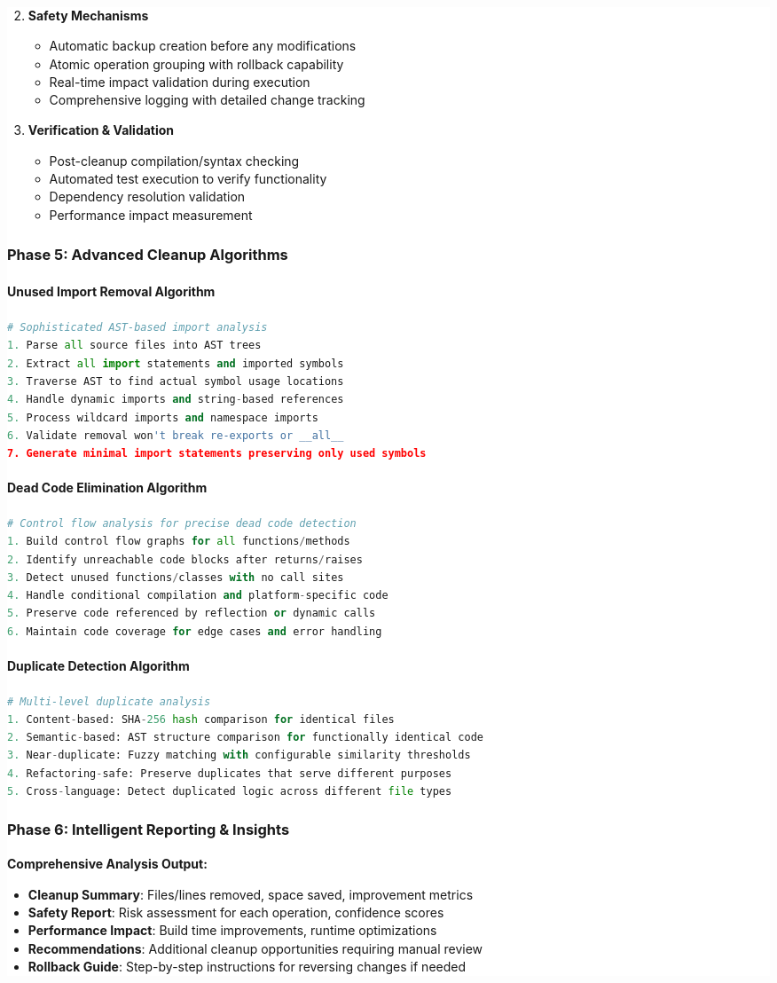 2. **Safety Mechanisms**
   - Automatic backup creation before any modifications
   - Atomic operation grouping with rollback capability
   - Real-time impact validation during execution
   - Comprehensive logging with detailed change tracking

3. **Verification & Validation**
   - Post-cleanup compilation/syntax checking
   - Automated test execution to verify functionality
   - Dependency resolution validation
   - Performance impact measurement

### Phase 5: Advanced Cleanup Algorithms

#### **Unused Import Removal Algorithm**
```python
# Sophisticated AST-based import analysis
1. Parse all source files into AST trees
2. Extract all import statements and imported symbols
3. Traverse AST to find actual symbol usage locations
4. Handle dynamic imports and string-based references
5. Process wildcard imports and namespace imports
6. Validate removal won't break re-exports or __all__
7. Generate minimal import statements preserving only used symbols
```

#### **Dead Code Elimination Algorithm**
```python
# Control flow analysis for precise dead code detection
1. Build control flow graphs for all functions/methods
2. Identify unreachable code blocks after returns/raises
3. Detect unused functions/classes with no call sites
4. Handle conditional compilation and platform-specific code
5. Preserve code referenced by reflection or dynamic calls
6. Maintain code coverage for edge cases and error handling
```

#### **Duplicate Detection Algorithm**
```python
# Multi-level duplicate analysis
1. Content-based: SHA-256 hash comparison for identical files
2. Semantic-based: AST structure comparison for functionally identical code
3. Near-duplicate: Fuzzy matching with configurable similarity thresholds
4. Refactoring-safe: Preserve duplicates that serve different purposes
5. Cross-language: Detect duplicated logic across different file types
```

### Phase 6: Intelligent Reporting & Insights
**Comprehensive Analysis Output:**
- **Cleanup Summary**: Files/lines removed, space saved, improvement metrics
- **Safety Report**: Risk assessment for each operation, confidence scores
- **Performance Impact**: Build time improvements, runtime optimizations
- **Recommendations**: Additional cleanup opportunities requiring manual review
- **Rollback Guide**: Step-by-step instructions for reversing changes if needed
